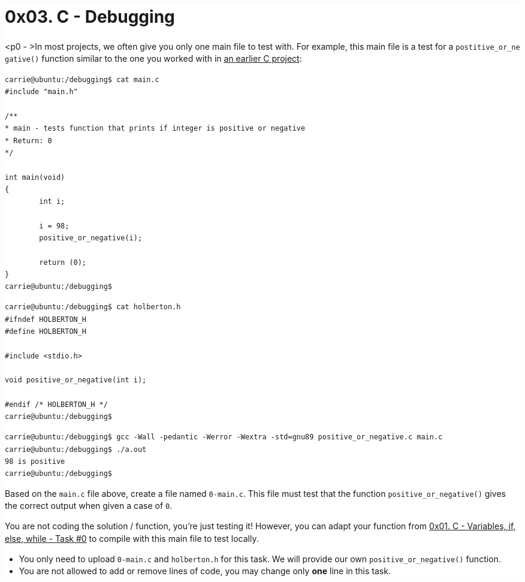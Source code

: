 <h1>0x03. C - Debugging</h1>

 <p0 - >In most projects, we often give you only one main file to test with. For example, this main file is a test for a <code>postitive_or_negative()</code> function similar to the one you worked with in <a href="/rltoken/lKcOFkG-GCivSDXgWgld2g" title="an earlier C project" target="_blank">an earlier C project</a>:</p>

<pre><code>carrie@ubuntu:/debugging$ cat main.c
#include "main.h"

/**
* main - tests function that prints if integer is positive or negative
* Return: 0
*/

int main(void)
{
        int i;

        i = 98;
        positive_or_negative(i);

        return (0);
}
carrie@ubuntu:/debugging$
</code></pre>

<pre><code>carrie@ubuntu:/debugging$ cat holberton.h
#ifndef HOLBERTON_H
#define HOLBERTON_H

#include &lt;stdio.h&gt;

void positive_or_negative(int i);

#endif /* HOLBERTON_H */
carrie@ubuntu:/debugging$ 
</code></pre>

<pre><code>carrie@ubuntu:/debugging$ gcc -Wall -pedantic -Werror -Wextra -std=gnu89 positive_or_negative.c main.c
carrie@ubuntu:/debugging$ ./a.out
98 is positive
carrie@ubuntu:/debugging$
</code></pre>

<p>Based on the <code>main.c</code> file above, create a file named <code>0-main.c</code>. This file must test that the function <code>positive_or_negative()</code> gives the correct output when given a case of <code>0</code>.</p>

<p>You are not coding the solution / function, you’re just testing it! However, you can adapt your function from <a href="/rltoken/lKcOFkG-GCivSDXgWgld2g" title="0x01. C - Variables, if, else, while - Task #0" target="_blank">0x01. C - Variables, if, else, while - Task #0</a> to compile with this main file to test locally.</p>

<ul>
<li>You only need to upload <code>0-main.c</code> and <code>holberton.h</code> for this task. We will provide our own <code>positive_or_negative()</code> function.</li>
<li>You are not allowed to add or remove lines of code, you may change only <strong>one</strong> line in this task.</li>
</ul>

